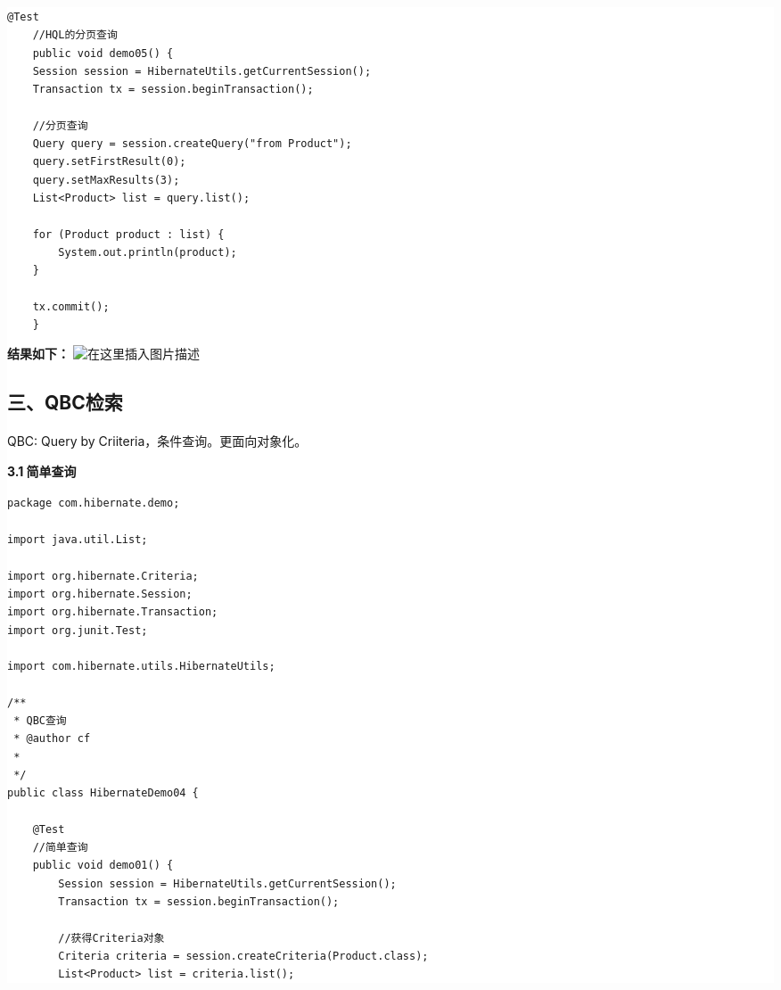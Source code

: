 
    @Test
    	//HQL的分页查询
    	public void demo05() {
    	Session session = HibernateUtils.getCurrentSession();
    	Transaction tx = session.beginTransaction();
    	
    	//分页查询
    	Query query = session.createQuery("from Product");
    	query.setFirstResult(0);
    	query.setMaxResults(3);
    	List<Product> list = query.list();
    	
    	for (Product product : list) {
    		System.out.println(product);
    	}
    	
    	tx.commit();
    	}

**结果如下：**
![在这里插入图片描述](https://img-blog.csdnimg.cn/20190424193433429.png)

## 三、QBC检索
QBC: Query by Criiteria，条件查询。更面向对象化。

**3.1 简单查询**

    package com.hibernate.demo;
    
    import java.util.List;
    
    import org.hibernate.Criteria;
    import org.hibernate.Session;
    import org.hibernate.Transaction;
    import org.junit.Test;
    
    import com.hibernate.utils.HibernateUtils;
    
    /**
     * QBC查询
     * @author cf
     *
     */
    public class HibernateDemo04 {
    	
    	@Test
    	//简单查询
    	public void demo01() {
    		Session session = HibernateUtils.getCurrentSession();
    		Transaction tx = session.beginTransaction();
    		
    		//获得Criteria对象
    		Criteria criteria = session.createCriteria(Product.class);
    		List<Product> list = criteria.list();
    		